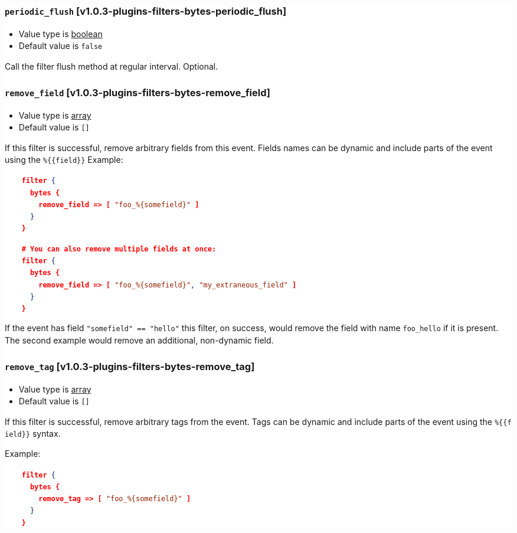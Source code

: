 
### `periodic_flush` [v1.0.3-plugins-filters-bytes-periodic_flush]

* Value type is [boolean](logstash://reference/configuration-file-structure.md#boolean)
* Default value is `false`

Call the filter flush method at regular interval. Optional.


### `remove_field` [v1.0.3-plugins-filters-bytes-remove_field]

* Value type is [array](logstash://reference/configuration-file-structure.md#array)
* Default value is `[]`

If this filter is successful, remove arbitrary fields from this event. Fields names can be dynamic and include parts of the event using the `%{{field}}` Example:

```json
    filter {
      bytes {
        remove_field => [ "foo_%{somefield}" ]
      }
    }
```

```json
    # You can also remove multiple fields at once:
    filter {
      bytes {
        remove_field => [ "foo_%{somefield}", "my_extraneous_field" ]
      }
    }
```

If the event has field `"somefield" == "hello"` this filter, on success, would remove the field with name `foo_hello` if it is present. The second example would remove an additional, non-dynamic field.


### `remove_tag` [v1.0.3-plugins-filters-bytes-remove_tag]

* Value type is [array](logstash://reference/configuration-file-structure.md#array)
* Default value is `[]`

If this filter is successful, remove arbitrary tags from the event. Tags can be dynamic and include parts of the event using the `%{{field}}` syntax.

Example:

```json
    filter {
      bytes {
        remove_tag => [ "foo_%{somefield}" ]
      }
    }
```
